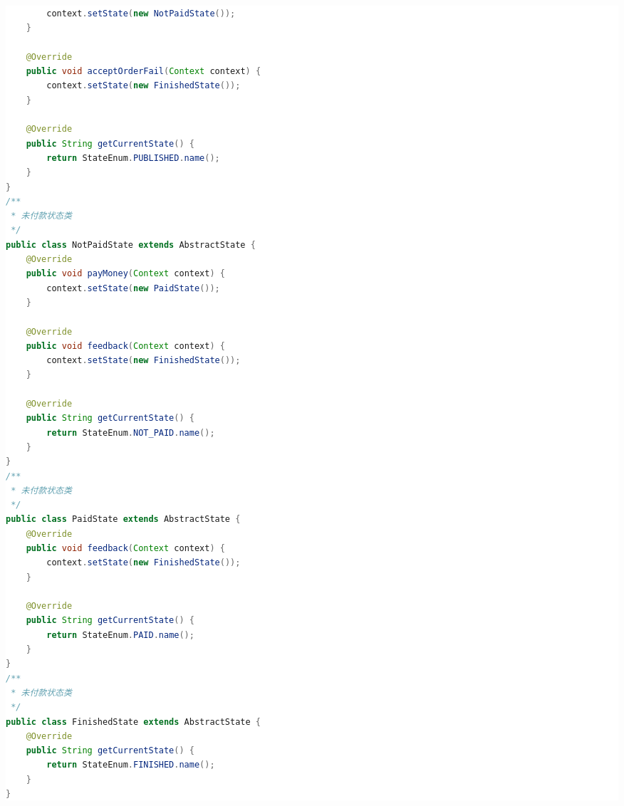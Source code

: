 ```java
        context.setState(new NotPaidState());
    }

    @Override
    public void acceptOrderFail(Context context) {
        context.setState(new FinishedState());
    }

    @Override
    public String getCurrentState() {
        return StateEnum.PUBLISHED.name();
    }
}
/**
 * 未付款状态类
 */
public class NotPaidState extends AbstractState {
    @Override
    public void payMoney(Context context) {
        context.setState(new PaidState());
    }

    @Override
    public void feedback(Context context) {
        context.setState(new FinishedState());
    }

    @Override
    public String getCurrentState() {
        return StateEnum.NOT_PAID.name();
    }
}
/**
 * 未付款状态类
 */
public class PaidState extends AbstractState {
    @Override
    public void feedback(Context context) {
        context.setState(new FinishedState());
    }

    @Override
    public String getCurrentState() {
        return StateEnum.PAID.name();
    }
}
/**
 * 未付款状态类
 */
public class FinishedState extends AbstractState {
    @Override
    public String getCurrentState() {
        return StateEnum.FINISHED.name();
    }
}
```
